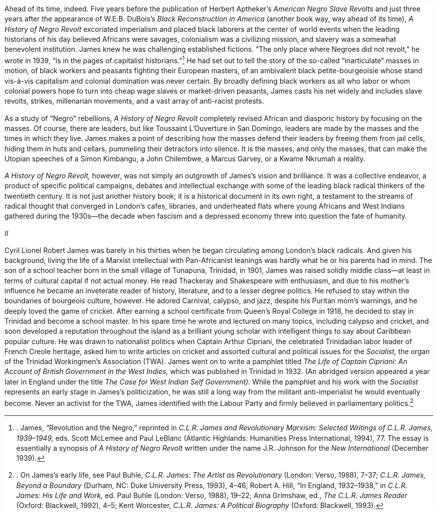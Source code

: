 Ahead of its time, indeed. Five years before the publication of Herbert Aptheker’s _American Negro Slave Revolts_ and just three years after the appearance of W.E.B. DuBois’s _Black Reconstruction in America_ (another book way, way ahead of its time), _A History of Negro Revolt_ excoriated imperialism and placed black laborers at the center of world events when the leading historians of his day believed Africans were savages, colonialism was a civilizing mission, and slavery was a somewhat benevolent institution. James knew he was challenging established fictions. “The only place where Negroes did not revolt,” he wrote in 1939, “is in the pages of capitalist historians.”[^3] He had set out to tell the story of the so-called “inarticulate” masses in motion, of black workers and peasants fighting their European masters, of an ambivalent black petite-bourgeoisie whose stand vis-à-vis capitalism and colonial domination was never certain. By broadly defining black workers as all who labor or whom colonial powers hope to turn into cheap wage slaves or market-driven peasants, James casts his net widely and includes slave revolts, strikes, millenarian movements, and a vast array of anti-racist protests.

As a study of “Negro” rebellions, _A History of Negro Revolt_ completely revised African and diasporic history by focusing on the masses. Of course, there are leaders, but like Toussaint L’Ouverture in San Domingo, leaders are made by the masses and the times in which they live. James makes a point of describing how the masses defend their leaders by freeing them from jail cells, hiding them in huts and cellars, pummeling their detractors into silence. It is the masses, and only the masses, that can make the Utopian speeches of a Simon Kimbangu, a John Chilembwe, a Marcus Garvey, or a Kwame Nkrumah a reality.

_A History of Negro Revolt,_ however, was not simply an outgrowth of James’s vision and brilliance. It was a collective endeavor, a product of specific political campaigns, debates and intellectual exchange with some of the leading black radical thinkers of the twentieth century. It is not just another history book; it is a historical document in its own right, a testament to the streams of radical thought that converged in London’s cafes, libraries, and underheated flats where young Africans and West Indians gathered during the 1930s—the decade when fascism and a depressed economy threw into question the fate of humanity.

_II_

Cyril Lionel Robert James was barely in his thirties when he began circulating among London’s black radicals. And given his background, living the life of a Marxist intellectual with Pan-Africanist leanings was hardly what he or his parents had in mind. The son of a school teacher born in the small village of Tunapuna, Trinidad, in 1901, James was raised solidly middle class—at least in terms of cultural capital if not actual money. He read Thackeray and Shakespeare with enthusiasm, and due to his mother’s influence he became an inveterate reader of history, literature, and to a lesser degree politics. He refused to stay within the boundaries of bourgeois culture, however. He adored Carnival, calypso, and jazz, despite his Puritan mom’s warnings, and he deeply loved the game of cricket. After earning a school certificate from Queen’s Royal College in 1918, he decided to stay in Trinidad and become a school master. In his spare time he wrote and lectured on many topics, including calypso and cricket, and soon developed a reputation throughout the island as a brilliant young scholar with intelligent things to say about Caribbean popular culture. He was drawn to nationalist politics when Captain Arthur Cipriani, the celebrated Trinidadian labor leader of French Creole heritage, asked him to write articles on cricket and assorted cultural and political issues for the _Socialist,_ the organ of the Trinidad Workingmen’s Association (TWA). James went on to write a pamphlet titled _The Life of Captain Cipriani: An Account of British Government in the West Indies,_ which was published in Trinidad in 1932. (An abridged version appeared a year later in England under the title _The Case for West Indian Self Government)._ While the pamphlet and his work with the _Socialist_ represents an early stage in James’s politicization, he was still a long way from the militant anti-imperialist he would eventually become. Never an activist for the TWA, James identified with the Labour Party and firmly believed in parliamentary politics.[^4]


[^1]: . _A History of Pan-African Revolt,_ 103. I am deeply grateful to Franklin Rosemont and David Roediger for inviting me to write a new introduction for _A History of Pan-African Revolt,_ to Scott McLemee for sharing some of his research with me; to James Early for taking time out of his busy schedule to track down members of the original “Drum and Spear” Collective; to Charlie Cobb for providing valuable information about how Drum and Spear brought this book back into print in 1969; and to Paul Buhle, Robert Hill, and Cedric Robinson for their mentorship over the years—particularly with respect to James’s life and thought.
[^2]: . Walter Rodney, “The African Revolution” in _C.L.R. James: His Life and Work,_ ed. Paul Buhle, special issue of _Urgent Tasks_ 12 (Summer 1981): 5.
[^3]: . James, “Revolution and the Negro,” reprinted in _C.L.R. James and Revolutionary Marxism: Selected Writings of C.L.R. James, 1939–1949,_ eds. Scott McLemee and Paul LeBlanc (Atlantic Highlands: Humanities Press International, 1994), 77. The essay is essentially a synopsis of _A History of Negro Revolt_ written under the name J.R. Johnson for the _New International_ (December 1939).
[^4]: . On James’s early life, see Paul Buhle, _C.L.R. James: The Artist as Revolutionary_ (London: Verso, 1988), 7–37; _C.L.R. James, Beyond a Boundary_ (Durham, NC: Duke University Press, 1993), 4–46; Robert A. Hill, “In England, 1932–1938,” in _C.L.R. James: His Life and Work,_ ed. Paul Buhle (London: Verso, 1988), 19–22; Anna Grimshaw, ed., _The C.L.R. James Reader_ (Oxford: Blackwell, 1992), 4–5; Kent Worcester, _C.L.R. James: A Political Biography_ (Oxford: Blackwell, 1993).
[^5]: . Constantine’s book was published a year later under the title _Cricket and I_ (London: Allan, 1933).
[^6]: . Cedric J. Robinson, _Black Marxism: The Making of the Black Radical Tradition_ (London: Zed Press, 1983), 375; Buhle, _C.L.R. James,_ 44–52; “In England, 1932–1938,” 22–23.
[^7]: . P. Olisanwuche Esedebe, _Pan-Africanism: The Idea and Movement, 1776–1963_ (Washington, DC: Howard University Press, 1982), 66; A. Adu Boahen, “Politics and Nationalism in West Africa, 1919–1935,” in _General History of Africa, Vol. VII: Africa Under Colonial Domination, 1880–1935,_ ed. Boahen (London: Heinemann Educational Books, 1985), 629; Immanuel Geiss, _The Pan-African Movement_ (London: Methuen and Co., 1974), 730; Robinson, _Black Marxism,_ 370.
[^8]: . James R. Hooker, _Black Revolutionary: George Padmore’s Path from Communism to Pan-Africanism_ (New York: Praeger, 1967), 10–37; Boahen, “Politics and Nationalism in West Africa,” 629; L. Rytov, “Ivan Potekhin: A Great Africanist,” _African Communist_ 54 (Third Quarter, 1973), 95; Brian Bunting, _Moses Kotane: South African Revolutionary_ (London: Inkululeko Publications, 1975), 58–59; Edward T. Wilson, _Russia and Black Africa Before World War II_ (New York and London: Holmes & Meier, 1974).
[^9]: . Hooker, _Black Revolutionary,_ 36–37; C.L.R. James, “Notes on the Life of George Padmore,” in _The C.L.R. James Reader,_ 288–95; C.L.R. James, “George Padmore: Black Marxist Revolutionary” in _At the Rendezvous of Victory_ (London: Allison & Busby, 1984).
[^10]: . Theodore Draper, _American Communism and Soviet Russia_ (New York: Viking Press, 1960), 320–21, 327–28; Robinson, _Black Marxism,_ 304; Roger E. Kanet, “The Comintern and the ‘Negro Question’: Communist Policy in the United States and Africa, 1921–1941,” _Survey_ 19, no. 4 (Autumn 1973): 89–90; Harry Haywood, _Black Bolshevik: Autobiography of an Afro-American Communist_ (Chicago: Liberator Press, 1978), 225; Claude McKay, _A Long Way From Home_ (New York: Lee Furman, 1937), 177–80; Billings [Otto Huiswoud], “Report on the Negro Question,” _International Press Correspondence_ 3, no. 2 (1923): 14–16. The full text of the “Theses on the Negro (Question” is available in _Bulletin of the IV Congress of the Communist International_ 17 (December 7, 1922): 8–10. The Fourth Congress was significant, but one might go back to the debates between V.I. Lenin and Indian Communist M.N. Roy over the anti-colonial movement and the right of oppressed minorities to self-determination. V.I. Lenin, “The Socialist Revolution and the Right of Nations to Self-Determination (Theses),” in _Lenin on the National and Colonial Questions: Three Articles_ (Peking: Foreign Language Press, 1967), 5; “Theses on the National and Colonial Question Adopted by the Second Congress of the Comintern” in _The Communist International, 1919–1943, Documents,_ vol. I, ed. Jane Degras (London: Oxford University Press, 1956), 142. For Lenin’s views on Roy’s supplementary theses, see “The Report of the Commission on the National and Colonial Questions, July 26, 1920,” in _Lenin on the National and Colonial Questions,_ 30–37; Draper, American Communism and Soviet Russia, 321.
[^11]: . Willy Munzenberg, “Pour une Conference Coloniale,” _Correspondance Internationale_ 6, no. 9 (August 1926): 1011; Willy Munzenberg, “La Premiere Conference Mondiale Contre la Politique Coloniale Imperialiste,” _Correspondance Internationale_ 7, no. 17 (February 5, 1927): 232; Robin D.G. Kelley, “The Third International and the Struggle for National Liberation in South Africa, 1921–1928,” _Ufahamu_ 15, no. 1–2 (1986): 110–11; Edward T. Wilson, _Russia and Black Africa,_ 151; _South African Worker,_ April 1, June 24, 1927; “Les Decisions du Congres: Resolution Commune sur la Question Negre,” _La Voix des Negres_ 1, no. 3 (March 1927): 3.
[^12]: . Mark Naison, _Communists in Harlem During the Depression,_ (Urbana: University of Illinois Press, 1983), 18; Gilbert Lewis, “Revolutionary Negro Tradition,” _Negro Worker,_ March 15, 1930, 8. Cyril Briggs published a whole series of essays on this score, such as “Negro Revolutionary Hero—Toussaint L’Ouverture,” _Communist_ 8, no. 5 (May 1929): 250–54; “The Negro Press as a Class Weapon,” _Communist_ 8, no. 8 (August 1929): 453–60; and “May First and the Revolutionary Traditions of Negro Masses,” _Daily Worker,_ April 28, 1930.
[^13]: . The most obvious example is Albert Nzula, I.I. Potekhin, and A.Z. Zusmanovich, _Forced Labour in Colonial Africa,_ ed. Robin Cohen (London: Zed Press, 1979). It was originally published in Russian as _Rabochee Dvizhenie i Prinuditel’ni trud V Negrityanskoi Afrike_ (Moscow: Profizdat, 1933), which roughly translates as _The Working Class Movement and Forced Labor in Negro Africa._ (Nzula, at the time of publication, was using the pseudonym Tom Jackson.) As historian Robin Cohen notes, “In its scope, ambition and subject-matter, Padmore’s book clearly provided a strong inspiration for Nzula, Potekhin and Zusmanovich, though Padmore’s subsequent disgrace and expulsion has meant that there are no direct citations from his text by the three authors who only show by occasional allusion, that they are familiar with his work.” (Ibid., 15)
[^14]: . George Padmore, _The Life and Struggles of Negro Toilers_ (London: The RILU Magazine for the International Trade Union Committee of Negro Workers, 1931), 6.
[^15]: . William R. Scott, “Black Nationalism and the Italo-Ethiopian Conflict, 1934–1936,” _Journal of Negro History_ 63, no. 2 (1978): 121, 128–29; Naison, _Communists in Harlem,_ 138–40; Bernard Makhosezwe Magubane, _The Ties That Bind: African-American Consciousness of Africa_ (Trenton, NJ: Africa World Press, 1987), 166–67; Cedric J. Robinson, “The African Diaspora and the Italo-Ethiopian Crisis” _Race and Class_ 27, no. 2 (Autumn 1985): 51–65; Robert Weisbord, _Ebony Kinship: Africa, Africans, and the Afro-American_ (Westport, CN: Greenwood Press, 1973), 94–100; S.K.B. Asante, “The Afro-American and the Italo-Ethiopian Crisis, 1934–1936,” _Race_ 15, no. 2 (1973): 167–84; T. Ras Makonnen, _Pan-Africanism Within,_ edited Kenneth King (Nairobi and London: Oxford University Press, 1973), 116.
[^16]: . Scott, “Black Nationalism and the Italo-Ethiopian Conflict,” 118–21; Gayraud Wilmore, _Black Religion and Black Radicalism: An Interpretation of the Religious History of Afro-American People_ (Maryknoll, NY: Orbis Books, 2nd ed.), 120–21, 126–28, 160–61; Edward Ullendorff, _Ethiopia and the Bible_ (London: Published for the British Academy by Oxford University Press, 1968); W.A. Shack, “Ethiopia and Afro-Americans: Some Historical Notes, 1920–1970,” _Phylon_ 35, no. 2 (1974): 142–55; Magubane, _The Ties That Bind,_ 160–65; S.K.B. Asante, _Pan-African Protest: West Africa and the Italo-Ethiopian_ Crisis, _1934—1941_ (London: Longman, 1977), 9–38; Weisbord, _Ebony Kinship,_ 90–92; Randall K. Burkett, _Garveyism as a Religious Movement: The Institutionalization of a Black Civil Religion_ (Metuchen, NJ: Scarecrow Press, 1978), 3435, 85–86, 122, 125, 134–35; George Shepperson, “Ethiopianism and African Nationalism,” _Phylon_ 14, no. 1 (1953): 9–18.
[^17]: . Padmore, _Life and Struggles,_ 77; on slavery in Ethiopia, see Jon R. Edwards, “Slavery, the Slave Trade and the Economic Reorganization of Ethiopia, 1916–1934,” _African Economic History_ 11 (1982): 3–14.
[^18]: . The original name of the organization was the International African Friends of Abyssinia, or IAFA, but soon after its founding they decided to replace Abyssinia with “Ethiopia.”
[^19]: . C.L.R. James, “Notes on the Life of George Padmore,” 292; Buhle, _C.L.R. James,_ 55–56; Esedebe, Pan-Africanism, 115. The essay James published in _The Keys,_ “Abyssinia and the Imperialists,” was reprinted in _The C.L.R. James Reader,_ 63–66.
[^20]: . Robinson, _Black Marxism,_ 382.
[^21]: . See Esedebe, _Pan-Africanism,_ 123–25; Buhle, _C.L.R. James,_ 55–56; J. Ayodele Langley, _Pan-Africanism and Nationalism in West Africa 19001945: A Study in Ideology and Social Classes_ (London: Oxford University Press, 1973), 338.
[^22]: . Quoted in Robinson, _Black Marxism,_ 383; for the whole review, see C.L.R. James, “‘Civilizing’ the ‘Blacks’: Why Britain Needs to Maintain her African Possessions,” _New Leader,_ May 29, 1936.
[^23]: . C.L.R. James, _The Future in the Present: Selected Writings_ (Westport, CN: Lawrence Hill and Co., 1977), 70.
[^24]: . The _Negro Worker_ was also hidden; indeed, in Africa it was distributed in disguise. According to Robin Cohen, “some of the issues appeared in a cover bearing a cross and the title. _The Missionaries’ Voice, The Path of the Cross, Organ of the African Methodist Episcopate of the London Missionary Society._ The second page carried the inscription ‘Hearken ye that are oppressed and afflicted by manifold tribulations,’ while the puzzled reader had to wait for the third page to read the more familiar slogan ‘Proletarians of all Countries, Unite.’” Cohen, “Introduction” to _Forced Labour in Colonial Africa,_ 14.
[^25]: . Pierre Broue and Emile Temime, _The Revolution and the Civil War in Spain,_ trans. Tony White (Cambridge: MIT Press, 1972), 321–65; David Carlton, “Eden, Blum, and the Origins of Non-intervention,” _journal of Contemporary History_ 6 (January 1971): 40–55; M.D. Gallagher, “Leon Blum and the Spanish Civil War” _journal of Contemporary History_ 6 (January 1971): 56–64.
[^26]: . Where he ends this first chapter is significant. He does not take San Domingo into nationhood or deal with Toussaint’s imprisonment under Napoleon. All we know is that the revolution in France retreated and “the old slave-owners regained influence and harassed the exhausted blacks”(50). By emphasizing the interdependency of Haiti and France, James missed an opportunity to illustrate a more important lesson: the need for complete and total independence from the colonizing country. Why this point is so clear in _The Black Jacobins_ and missing from the first chapter of _A History of Negro Revolt_ is a mystery. Perhaps the greatest mystery, however, is James’s absolute silence on Haiti after 1800. The absence of modern Haiti is all the more surprising given the obvious influence Padmore’s _Life and Struggles_ had on the writing of this monograph. Padmore, for example, includes a fairly detailed discussion of Haitian opposition to American imperialism in 1929, of striking dockworkers shouting “DOWN WITH AMERICAN IMPERIALISM” while peasants marched from the countryside to the city. A movement of workers and peasants together, confronting a well-armed contingent of American marines, would have worked wonderfully in _A History of Negro Revolt._ After all, speaking of Africa James writes: “What the authorities fear most is a combination of the workers in the towns and the peasants in the interior.” Padmore, _Life and Struggles,_ 104; James, _A History of Pan-African Revolt,_ 79.
[^27]: . See Manabendra Nath Roy, _M.N Roy’s Memoirs_ (Bombay and New York: Allied Publishers, 1964), 378; John Haithcox, _Communism and Nationalism in India: M.N. Roy and Comintern Policy, 1920–1939_ (Princeton: Princeton University Press, 1971), 14–15; D.C. Grover, _M.N. Roy: A Study of Revolution and Reason in Indian Politics_ (Calcutta: Minerva Associates, 1973), 2–13; V.B. Karnik, _M.N. Roy: A Political Biography_ (Bombay: Nav Jagriti Samaj, 1978), 107–10. Also, see note 10.
[^28]: . Drafts of _Minty Alley_ (London: Seeker & Warburg, 1936) were written years before the book was actually published, and “Toussaint L’Ouverture” was produced in London in March of 1936.
[^29]: . W.E.B. DuBois, _Black Reconstruction in America: An Essay Toward a History of the Part Which Black Folk Played in the Attempt to Reconstruct Democracy in America, 1860–1880_ (New York: Harcourt, Brace, 1935), 124.
[^30]: . See, for example, Michael Adas, _Prophets of Rebellion: Millenarian Protest Movements Against the European Colonial Order_ (Chapel Hill: University of North Carolina Press, 1979); Karen Fields, _Revival and Rebellion in Colonial Africa_ (Princeton: Princeton University Press, 1985); Robin D.G. Kelley, “The Religious Odyssey of African Radicals: Notes on the Communist Party of South Africa, 1921–1934,” _Radical History Review_ 51 (1991): 5–24; Vittorio Lanternari, _The Religions of the Oppressed: A Study of Modem Messianic Cults_ (New York: Knopf, 1963); George Shepperson and Thomas Price, _Independent African: John Chilembwe and the Origins, Settings and Significance of the Nyasaland Native Rising of 1915_ (Edinburgh: Edinburgh University Press, 1958).
[^31]: . Padmore, _Life and Struggles,_ 126.
[^32]: . Paul Buhle makes this point in _C.L.R. James: The Artistas Revolutionary,_ 57.
[^33]: . For transcripts of the debate between James (“J.R. Johnson”) and Trotsky, see _Leon Trotsky on Black Nationalism and Self-Determination_ (New York: Pathfinder Press, 1978).
[^34]: . Haskell House Publishers in New York also published _A History of Negro Revolt_ in its original form in 1969, apparently without James’s consent or his knowledge.
[^35]: . Author phone interview with Charlie Cobb, August 31, 1994. (Cobb was a founding member of Drum and Spear Bookstore and the press.) Beyond James’s book, the only other title they published was a children’s book written and illustrated by Jennifer Lawson titled _Children of Africa._ By about 1973 the store and the press literally faded out of existence, in part due to the effect the riots had on black businesses on 14th St., and in part due to the usual difficulties that arise with activist-oriented enterprises. Their business decisions were driven by political motives rather than profit motives.
[^36]: . Some of James’s articles for the _Militant_ are reprinted in C.L.R. James, et al., _Fighting Racism in World War II_ (New York: Monad Press, 1980). James’s understanding of the impact of World War II on African-Americans is also made abundantly clear in his recently published 1950 manuscript, _American Civilization,_ eds. Anna Grimshaw and Keith Hart, (London: Basil Blackwell, 1993), 200–11.
[^37]: . Manning Marable, _Race, Reform, and Rebellion: The Second Reconstruction in Black America, 1945–1982_ (Jackson, MS: University Press of Mississippi, 1984), 13–14; Herbert Garfinkel, _When Negroes March: The March on Washington Movementin the Organizational Politics of the FEPC_ (Glencoe, 111.: The Free Press, 1959).
[^38]: . Roi Ottley, _New World A-Comin: Inside Black America_ (Boston: Houghton Mifflin, 1943), 306. On black militancy during the war, see Richard Dalfiume, “The ‘Forgotten Years’ of the Negro Revolution,” _Journal of American History_ 55 (June 1968): 90–106; Herbert Garfinkel, _When Negroes March;_ Peter J. Kellogg, “Civil Rights Consciousness in the 1940s,” _The Historian_ 42 (November 1979): 18–41; Harvard Sitkoff, _A New Deal for Blacks: The Emergence of Civil Rights as a National Issue_ (Oxford and New York: Oxford University Press, 1978), 298–325; Robert Korstad and Nelson Lichtenstein, “Opportunities Found and Lost: Labor, Radicals, and the Early Civil Rights Movement,” _Journal of American History_ 75 (December 1988): 786–811; Herbert Shapiro, _White Violence and Black Response: From Reconstruction to Montgomery_ (Amherst: University of Massachusetts Press, 1988), 3018.
[^39]: . Letter to Constance Webb (1945) in _The C.L.R. James Reader,_ 146; “The Revolutionary Answer to the Negro Problem in the U.S.A.,” in _The C.L.R. James Reader,_ 188–89; Paul Buhle, “Marxism in the U.S.A.” in _C.L.R. James: His Life and Work,_ 32; also see Buhle, _C.L.R. James: The Artist as Revolutionary,_ 70–73.
[^40]: . “Black Power,” in _The C.L.R. James Reader,_ 369.
[^41]: . During the 1950s, both Padmore and Richard Wright had written books on Ghana, and James would follow with his own in 1977. George Padmore, _The Gold Coast Revolution: The Struggle of an African People from Slavery to Freedom_ (London: D. Dobson, 1953); Richard Wright, _Black Power: A Record of Reactions in the Land of Pathos_ (New York: Harper & Brothers, 1954); C.L.R. James, _Nkrumah and the Ghana Revolution_ (Westport, CT.: Lawrence and Hill, Co., 1977).
[^42]: . Letter of March 20, 1957, in Grimshaw, ed.. _The C.L.R. James Reader,_ 269–70; see also, James, _Nkrumah,_ 50–158 _passim.;_ Manning Marable, “The Fall of Kwame Nkrumah,” in Buhle, ed., _C.L.R. James: His Life and Work_, 39–47. James was so taken by Ghana, that in his March 20, 1957, letter (cited above) he actually suggested that young blacks from the West emigrate there! Recall that in these very pages he calls Garvey’s emigration scheme “pitiable rubbish” (92).
[^43]: . “The Rise and Fall of Nkrumah,” in _The C.L.R. James Reader,_ 35461; C.L.R. James, “Kwame Nkrumah of Ghana” in _At the Rendezvous of Victory,_ 180.
[^44]: . Letter of March 20, 1957, in _The C.L.R. James Reader,_ 270.
[^45]: . See Leopold Senghor, _Nation et Voie Africaine du Socialisme_ (Paris: Editions Presence Africaine, 1961); Julius K. Nyerere, _Freedom and Socialism_ (New York: Oxford University Press, 1968); Julius K. Nyerere, “African Socialism: Ujamaa in Practice,” in _Pan-Africanism,_ eds. Robert Chrisman and Nathan Hare (Indianapolis and New York: The Bobbs-Merrill Co., 1974), 107–13. That James was enthusiastic about Nyerere and had nothing to say about Senghor is telling. While Senghor engaged the great philosophers—Hegel, Marx, Engels, and Lenin—and developed a very sophisticated argument for the synthesis of modern socialism and traditional culture, he had not done much in the way of implementation. Talk and no action never impressed James. Perhaps he was thinking of Senghor, among others, when he dismissed most efforts at building “African socialism” as “bureaucratic balderdash” (132).
[^46]: . Three excellent critiques of “Ujamaa” and Nyerere’s romantic notion of African Communalism are Issa Shivji, _Class Struggles in Tanzania_ (New York: Monthly Review Press, 1976); A.M. Babu, _African Socialism or Socialist Africa?_ (London: Zed Press, 1981); Arnold Temu and Bonaventure Swai, _Historians and Africanist History: A Critique_ (London: Zed Press, 1983).
[^47]: . In addition to the Epilogue, see Buhle, _C.L.R. James: The Artist as Revolutionary,_ 140–41.
[^48]: . A similar critique of James is made by South African Trotskyist Baruch Hirson, who is also a historian of the South African Left. See his “Communalism and Socialism in Africa: The Misdirection of C.L.R. James,” _Searchlight South Africa_ 4 (February 1990): 64–73.
[^49]: . Nevertheless, the fact that James says nothing about Portugal’s African colonies (Mozambique, Angola, Guinea-Bissau, and the Cape Verde Islands) in the Epilogue and only occasionally discussed them in the 1970s and 1980s was somewhat surprising. The anti-colonial movements there not only took up arms against the Portuguese and adopted Marxism-Leninism in some form or another, but they created liberated zones where revolutionaries and villagers attempted to build socialist-oriented communities in the midst of war. See, for example, Basil Davidson, _In the Eye of the Storm: Angola’s People_ (Garden City, NY: Anchor Books, 1973); Thomas Henriksen, “People’s War in Angola, Mozambique and Guinea-Bissau,” _The Journal of Modem African Studies_ 14, no. 3 (1976): 377–99; Amilcar Cabral, _Revolution in Guinea_ (New York: Monthly Review Press, 1969); Jack McCulloch, _In the Twilight of Revolution: The Political Theory of Amilcar Cabral_ (London: Zed Books, 1983).
[^50]: . _A History of Negro Revolt_ (London: Race Today Publications, 1985), 5. Why the _Race Today_ Collective chose to revert back to the term “negro” is unclear.
[^51]: . C.L.R. James, “Colonialism and National Liberation in Africa: The Gold Coast Revolution,” in _National Liberation: Revolution in the Third World,_ eds. Norman Miller and Roderick Aya (New York: The Free Press, 1971), 136.A History of Pan-African Revolt